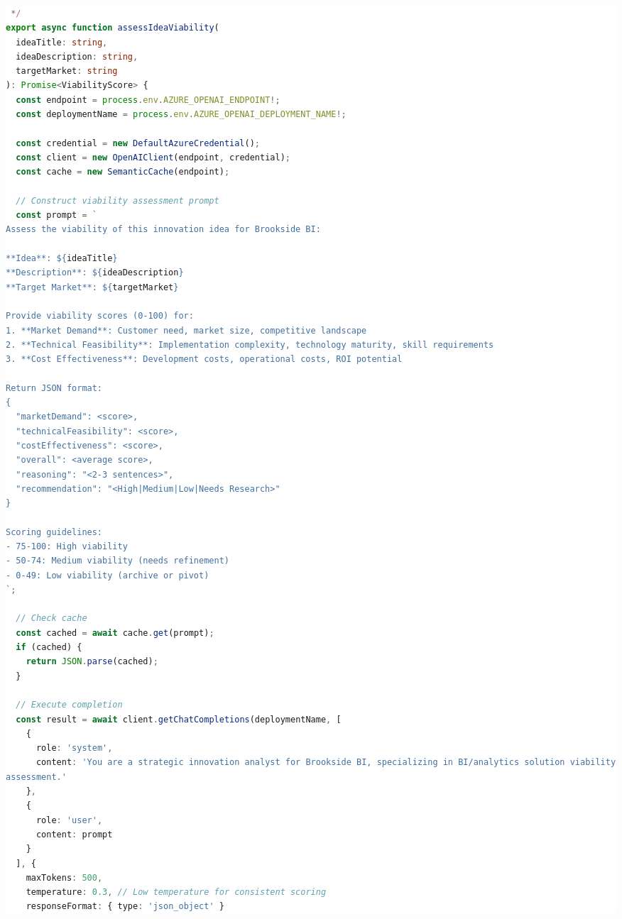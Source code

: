 ```typescript
 */
export async function assessIdeaViability(
  ideaTitle: string,
  ideaDescription: string,
  targetMarket: string
): Promise<ViabilityScore> {
  const endpoint = process.env.AZURE_OPENAI_ENDPOINT!;
  const deploymentName = process.env.AZURE_OPENAI_DEPLOYMENT_NAME!;

  const credential = new DefaultAzureCredential();
  const client = new OpenAIClient(endpoint, credential);
  const cache = new SemanticCache(endpoint);

  // Construct viability assessment prompt
  const prompt = `
Assess the viability of this innovation idea for Brookside BI:

**Idea**: ${ideaTitle}
**Description**: ${ideaDescription}
**Target Market**: ${targetMarket}

Provide viability scores (0-100) for:
1. **Market Demand**: Customer need, market size, competitive landscape
2. **Technical Feasibility**: Implementation complexity, technology maturity, skill requirements
3. **Cost Effectiveness**: Development costs, operational costs, ROI potential

Return JSON format:
{
  "marketDemand": <score>,
  "technicalFeasibility": <score>,
  "costEffectiveness": <score>,
  "overall": <average score>,
  "reasoning": "<2-3 sentences>",
  "recommendation": "<High|Medium|Low|Needs Research>"
}

Scoring guidelines:
- 75-100: High viability
- 50-74: Medium viability (needs refinement)
- 0-49: Low viability (archive or pivot)
`;

  // Check cache
  const cached = await cache.get(prompt);
  if (cached) {
    return JSON.parse(cached);
  }

  // Execute completion
  const result = await client.getChatCompletions(deploymentName, [
    {
      role: 'system',
      content: 'You are a strategic innovation analyst for Brookside BI, specializing in BI/analytics solution viability assessment.'
    },
    {
      role: 'user',
      content: prompt
    }
  ], {
    maxTokens: 500,
    temperature: 0.3, // Low temperature for consistent scoring
    responseFormat: { type: 'json_object' }
```